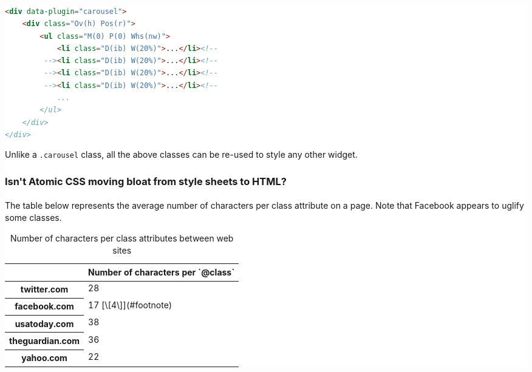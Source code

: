 ```html
<div data-plugin="carousel">
    <div class="Ov(h) Pos(r)">
        <ul class="M(0) P(0) Whs(nw)">
            <li class="D(ib) W(20%)">...</li><!--
         --><li class="D(ib) W(20%)">...</li><!--
         --><li class="D(ib) W(20%)">...</li><!--
         --><li class="D(ib) W(20%)">...</li><!--
            ...
        </ul>
    </div>
</div>
```

Unlike a `.carousel` class, all the above classes can be re-used to style any other widget.

### Isn't Atomic CSS moving bloat from style sheets to HTML?

The table below represents the average number of characters per class attribute on a page.
Note that Facebook appears to uglify some classes.

<table cellspacing="0" class="Ta(c)">
    <caption class="Hidden">Number of characters per class attributes between web sites</caption>
    <thead>
      <tr>
          <th scope="col" class="P(10px)"></th>
          <th scope="col" class="P(10px) Whs(nw)">Number of characters per `@class`</th>
      </tr>
    </thead>
    <tbody>
        <tr class="BdT">
            <th scope="row" class="Ta(start) P(10px)">twitter.com</th>
            <td class="P(10px)">28</td>
        </tr>
        <tr class="BdT">
            <th scope="row" class="Ta(start) P(10px)">facebook.com</th>
            <td class="P(10px)">17 [\[4\]](#footnote)<a id="footnote-4" class="D(ib)"></a></td>
        </tr>
        <tr class="BdT">
            <th scope="row" class="Ta(start) P(10px)">usatoday.com</th>
            <td class="Va(t) P(10px)">38</td>
        </tr>
        <tr class="BdT">
            <th scope="row" class="Ta(start) Va(t) P(10px)">theguardian.com</th>
            <td class="P(10px)">36</td>
        </tr>
        <tr class="BdT">
            <th scope="row" class="Ta(start) P(10px)">yahoo.com</th>
            <td class="P(10px) Fw(b)">22</td>
        </tr>
    </tbody>
</table>
